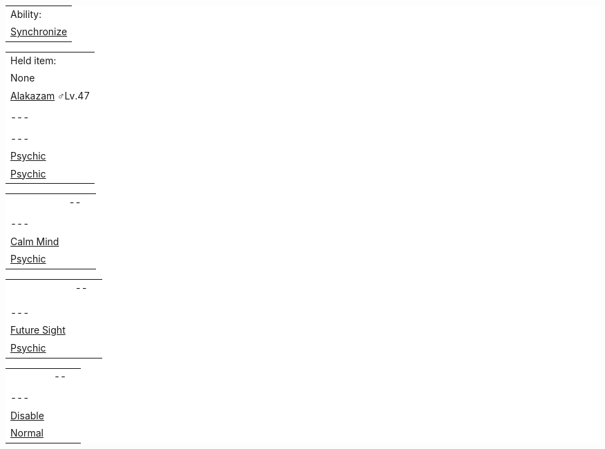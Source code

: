 |     |
| --- |
| Ability: |
| [Synchronize](https://bulbapedia.bulbagarden.net/wiki/Synchronize_(Ability) "Synchronize (Ability)") |

|     |
| --- |
| Held item: |
| None | |
| [Alakazam](https://bulbapedia.bulbagarden.net/wiki/Alakazam_(Pok%C3%A9mon) "Alakazam (Pokémon)") ♂Lv.47 |
| |     |     |     |
| --- | --- | --- |
| |     |
| --- |
| [Psychic](https://bulbapedia.bulbagarden.net/wiki/Psychic_(move) "Psychic (move)") |
| [Psychic](https://bulbapedia.bulbagarden.net/wiki/Psychic_(type) "Psychic (type)") |

|     |     |     |
| --- | --- | --- |
|  | -- |  |
|  |  | | |     |
| --- |
| [Calm Mind](https://bulbapedia.bulbagarden.net/wiki/Calm_Mind_(move) "Calm Mind (move)") |
| [Psychic](https://bulbapedia.bulbagarden.net/wiki/Psychic_(type) "Psychic (type)") |

|     |     |     |
| --- | --- | --- |
|  | -- |  |
|  |  | |
| |     |
| --- |
| [Future Sight](https://bulbapedia.bulbagarden.net/wiki/Future_Sight_(move) "Future Sight (move)") |
| [Psychic](https://bulbapedia.bulbagarden.net/wiki/Psychic_(type) "Psychic (type)") |

|     |     |     |
| --- | --- | --- |
|  | -- |  |
|  |  | | |     |
| --- |
| [Disable](https://bulbapedia.bulbagarden.net/wiki/Disable_(move) "Disable (move)") |
| [Normal](https://bulbapedia.bulbagarden.net/wiki/Normal_(type) "Normal (type)") |
